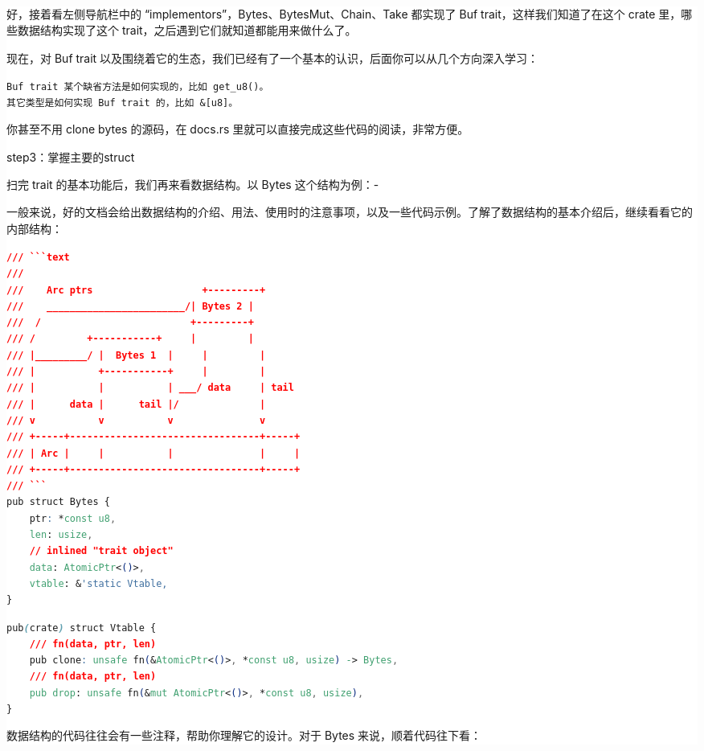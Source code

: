 
好，接着看左侧导航栏中的 “implementors”，Bytes、BytesMut、Chain、Take 都实现了 Buf trait，这样我们知道了在这个 crate 里，哪些数据结构实现了这个 trait，之后遇到它们就知道都能用来做什么了。

现在，对 Buf trait 以及围绕着它的生态，我们已经有了一个基本的认识，后面你可以从几个方向深入学习：


```text
Buf trait 某个缺省方法是如何实现的，比如 get_u8()。
其它类型是如何实现 Buf trait 的，比如 &[u8]。
```


你甚至不用 clone bytes 的源码，在 docs.rs 里就可以直接完成这些代码的阅读，非常方便。

step3：掌握主要的struct

扫完 trait 的基本功能后，我们再来看数据结构。以 Bytes 这个结构为例：-


一般来说，好的文档会给出数据结构的介绍、用法、使用时的注意事项，以及一些代码示例。了解了数据结构的基本介绍后，继续看看它的内部结构：

```css
/// ```text
///
///    Arc ptrs                   +---------+
///    ________________________/| Bytes 2 |
///  /                          +---------+
/// /         +-----------+     |         |
/// |_________/ |  Bytes 1  |     |         |
/// |           +-----------+     |         |
/// |           |           | ___/ data     | tail
/// |      data |      tail |/              |
/// v           v           v               v
/// +-----+---------------------------------+-----+
/// | Arc |     |           |               |     |
/// +-----+---------------------------------+-----+
/// ```
pub struct Bytes {
    ptr: *const u8,
    len: usize,
    // inlined "trait object"
    data: AtomicPtr<()>,
    vtable: &'static Vtable,
}
```

```css
pub(crate) struct Vtable {
    /// fn(data, ptr, len)
    pub clone: unsafe fn(&AtomicPtr<()>, *const u8, usize) -> Bytes,
    /// fn(data, ptr, len)
    pub drop: unsafe fn(&mut AtomicPtr<()>, *const u8, usize),
}
```


数据结构的代码往往会有一些注释，帮助你理解它的设计。对于 Bytes 来说，顺着代码往下看：
